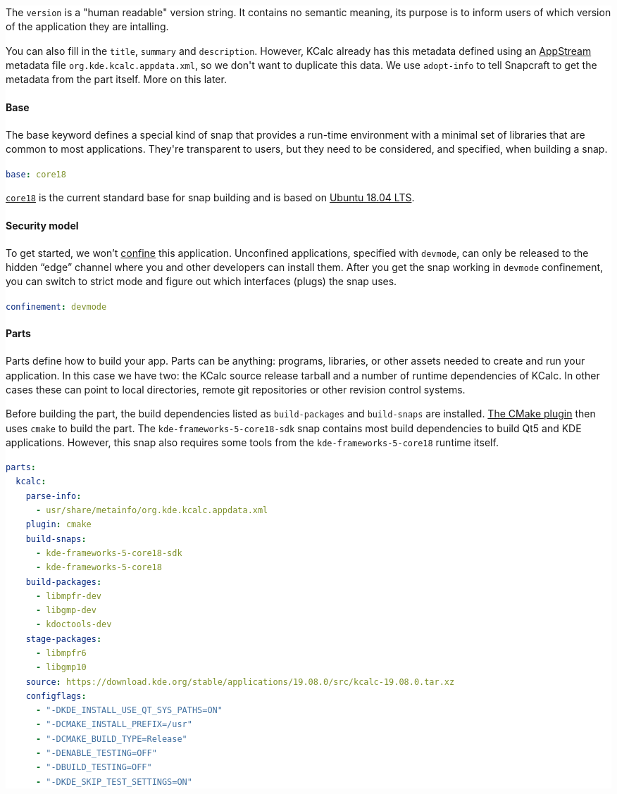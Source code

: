 The `version` is a "human readable" version string. It contains no semantic meaning, its purpose is to inform users of which version of the application they are intalling.

You can also fill in the `title`, `summary` and `description`. However, KCalc already has this metadata defined using an [AppStream](https://www.freedesktop.org/wiki/Distributions/AppStream/) metadata file `org.kde.kcalc.appdata.xml`, so we don't want to duplicate this data. We use `adopt-info` to tell Snapcraft to get the metadata from the part itself. More on this later.

#### Base

The base keyword defines a special kind of snap that provides a run-time environment with a minimal set of libraries that are common to most applications. They're transparent to users, but they need to be considered, and specified, when building a snap.

```yaml
base: core18
```

[`core18`](https://snapcraft.io/core18) is the current standard base for snap building and is based on [Ubuntu 18.04 LTS](http://releases.ubuntu.com/18.04/).

#### Security model

To get started, we won’t [confine](/t/snap-confinement/6233) this application. Unconfined applications, specified with `devmode`, can only be released to the hidden “edge” channel where you and other developers can install them. After you get the snap working in `devmode` confinement, you can switch to strict mode and figure out which interfaces (plugs) the snap uses.

```yaml
confinement: devmode
```

#### Parts

Parts define how to build your app. Parts can be anything: programs, libraries, or other assets needed to create and run your application. In this case we have two: the KCalc source release tarball and a number of runtime dependencies of KCalc. In other cases these can point to local directories, remote git repositories or other revision control systems.

Before building the part, the build dependencies listed as `build-packages` and `build-snaps` are installed. [The CMake plugin](/t/the-cmake-plugin/8621) then uses `cmake` to build the part. The `kde-frameworks-5-core18-sdk` snap contains most build dependencies to build Qt5 and KDE applications. However, this snap also requires some tools from the `kde-frameworks-5-core18` runtime itself.

```yaml
parts:
  kcalc:
    parse-info:
      - usr/share/metainfo/org.kde.kcalc.appdata.xml
    plugin: cmake
    build-snaps:
      - kde-frameworks-5-core18-sdk
      - kde-frameworks-5-core18
    build-packages:
      - libmpfr-dev
      - libgmp-dev
      - kdoctools-dev
    stage-packages:
      - libmpfr6
      - libgmp10
    source: https://download.kde.org/stable/applications/19.08.0/src/kcalc-19.08.0.tar.xz
    configflags:
      - "-DKDE_INSTALL_USE_QT_SYS_PATHS=ON"
      - "-DCMAKE_INSTALL_PREFIX=/usr"
      - "-DCMAKE_BUILD_TYPE=Release"
      - "-DENABLE_TESTING=OFF"
      - "-DBUILD_TESTING=OFF"
      - "-DKDE_SKIP_TEST_SETTINGS=ON"
```